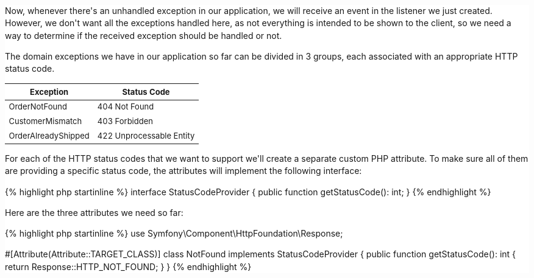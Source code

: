 Now, whenever there's an unhandled exception in our application, we will receive an event in the listener we just 
created. However, we don't want all the exceptions handled here, as not everything is intended to be shown to the 
client, so we need a way to determine if the received exception should be handled or not.

The domain exceptions we have in our application so far can be divided in 3 groups, each associated with an appropriate
HTTP status code.

<table class="table table-bordered table-condensed table-striped" style="font-size: small; width: 45%">
    <thead>
        <tr>
            <th>Exception</th>
            <th>Status Code</th>
        </tr>
    </thead>
    <tbody>
        <tr>
            <td>OrderNotFound</td>
            <td>404 Not Found</td>
        </tr>
        <tr>
            <td>CustomerMismatch</td>
            <td>403 Forbidden</td>
        </tr>
        <tr>
            <td>OrderAlreadyShipped</td>
            <td>422 Unprocessable Entity</td>
        </tr>
    </tbody>
</table>

For each of the HTTP status codes that we want to support we'll create a separate custom PHP attribute. To make sure all
of them are providing a specific status code, the attributes will implement the following interface:

{% highlight php startinline %}
interface StatusCodeProvider
{
    public function getStatusCode(): int;
}
{% endhighlight %}

Here are the three attributes we need so far:

{% highlight php startinline %}
use Symfony\Component\HttpFoundation\Response;

#[Attribute(Attribute::TARGET_CLASS)]
class NotFound implements StatusCodeProvider
{
    public function getStatusCode(): int
    {
        return Response::HTTP_NOT_FOUND;
    }
}
{% endhighlight %}
